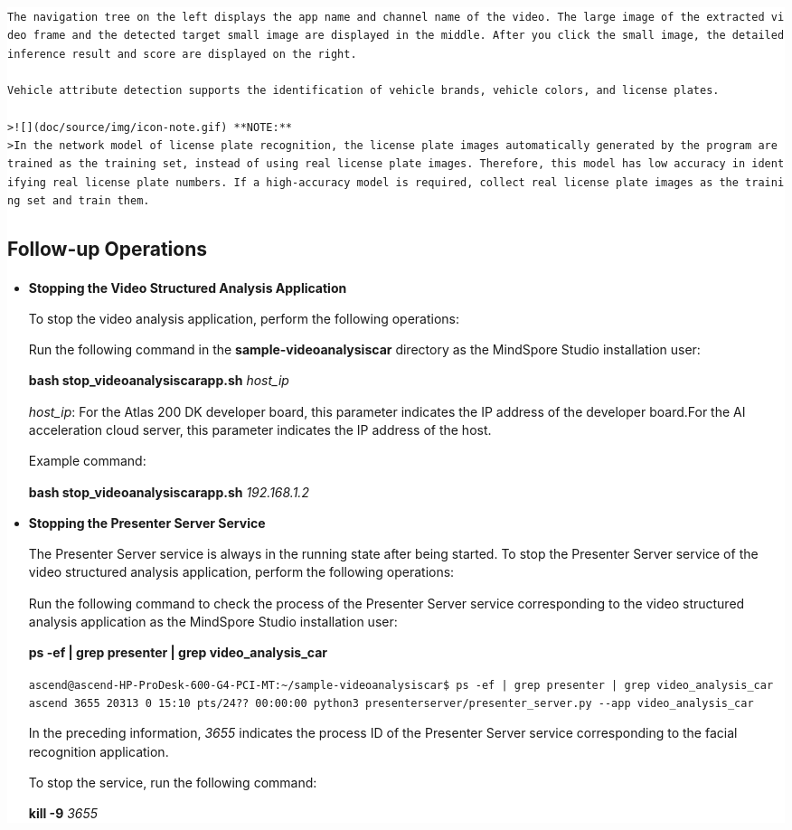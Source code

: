     The navigation tree on the left displays the app name and channel name of the video. The large image of the extracted video frame and the detected target small image are displayed in the middle. After you click the small image, the detailed inference result and score are displayed on the right.

    Vehicle attribute detection supports the identification of vehicle brands, vehicle colors, and license plates.

    >![](doc/source/img/icon-note.gif) **NOTE:**   
    >In the network model of license plate recognition, the license plate images automatically generated by the program are trained as the training set, instead of using real license plate images. Therefore, this model has low accuracy in identifying real license plate numbers. If a high-accuracy model is required, collect real license plate images as the training set and train them.  


## Follow-up Operations<a name="en-us_topic_0167343881_section1092612277429"></a>

-   **Stopping the Video Structured Analysis Application**

    To stop the video analysis application, perform the following operations:

    Run the following command in the  **sample-videoanalysiscar**  directory as the MindSpore Studio installation user:

    **bash stop\_videoanalysiscarapp.sh** _host\_ip_

    _host\_ip_: For the Atlas 200 DK developer board, this parameter indicates the IP address of the developer board.For the AI acceleration cloud server, this parameter indicates the IP address of the host.

    Example command:

    **bash stop\_videoanalysiscarapp.sh** _192.168.1.2_

-   **Stopping the Presenter Server Service**

    The Presenter Server service is always in the running state after being started. To stop the Presenter Server service of the video structured analysis application, perform the following operations:

    Run the following command to check the process of the Presenter Server service corresponding to the video structured analysis application as the MindSpore Studio installation user:

    **ps -ef | grep presenter | grep video\_analysis\_car**

    ```
    ascend@ascend-HP-ProDesk-600-G4-PCI-MT:~/sample-videoanalysiscar$ ps -ef | grep presenter | grep video_analysis_car
    ascend 3655 20313 0 15:10 pts/24?? 00:00:00 python3 presenterserver/presenter_server.py --app video_analysis_car
    ```

    In the preceding information,  _3655_  indicates the process ID of the Presenter Server service corresponding to the facial recognition application.

    To stop the service, run the following command:

    **kill -9** _3655_
